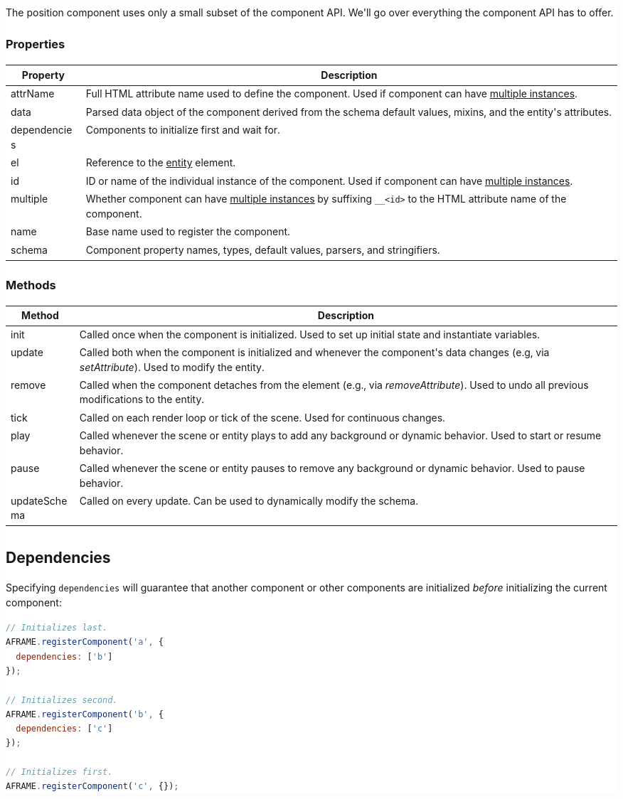The position component uses only a small subset of the component API. We'll go
over everything the component API has to offer.

### Properties

| Property     | Description                                                                                                                  |
|--------------|------------------------------------------------------------------------------------------------------------------------------|
| attrName     | Full HTML attribute name used to define the component. Used if component can have [multiple instances][multiple].            |
| data         | Parsed data object of the component derived from the schema default values, mixins, and the entity's attributes.             |
| dependencies | Components to initialize first and wait for.                                                                                 |
| el           | Reference to the [entity][entity] element.                                                                                   |
| id           | ID or name of the individual instance of the component. Used if component can have [multiple instances][multiple].           |
| multiple     | Whether component can have [multiple instances][multiple] by suffixing `__<id>` to the HTML attribute name of the component. |
| name         | Base name used to register the component.                                                                                    |
| schema       | Component property names, types, default values, parsers, and stringifiers.                                                  |

### Methods

| Method       | Description                                                                                                                                   |
|--------------|-----------------------------------------------------------------------------------------------------------------------------------------------|
| init         | Called once when the component is initialized. Used to set up initial state and instantiate variables.                                        |
| update       | Called both when the component is initialized and whenever the component's data changes (e.g, via *setAttribute*). Used to modify the entity. |
| remove       | Called when the component detaches from the element (e.g., via *removeAttribute*). Used to undo all previous modifications to the entity.     |
| tick         | Called on each render loop or tick of the scene. Used for continuous changes.                                                                 |
| play         | Called whenever the scene or entity plays to add any background or dynamic behavior. Used to start or resume behavior.                        |
| pause        | Called whenever the scene or entity pauses to remove any background or dynamic behavior. Used to pause behavior.                              |
| updateSchema | Called on every update. Can be used to dynamically modify the schema.                                                                         |

## Dependencies

Specifying `dependencies` will guarantee that another component or other
components are initialized *before* initializing the current component:

```js
// Initializes last.
AFRAME.registerComponent('a', {
  dependencies: ['b']
});

// Initializes second.
AFRAME.registerComponent('b', {
  dependencies: ['c']
});

// Initializes first.
AFRAME.registerComponent('c', {});
```


[camera]: ../components/camera.md
[component-to-dom-serialization]: ../components/debug.md#component-to-dom-serialization
[ecs]: ./index.md
[entity]: ./entity.md
[light]: ../components/light.md
[line-codepen]: http://codepen.io/team/mozvr/pen/yeEQNG
[object3d]: http://threejs.org/docs/#Reference/Core/Object3D
[multiple]: #multiple-instancing
[position]: ../components/position.md
[removeObject3d]: ./entity.md#remove-object3d
[rotation]: ../components/rotation.md
[sound]: ../components/sound.md
[three]: http://threejs.org/
[visible]: ../components/visible.md
[vrjump]: http://thevrjump.com